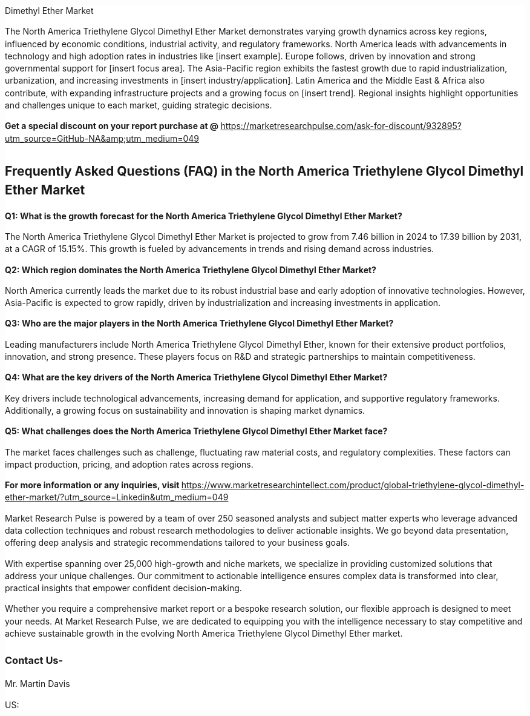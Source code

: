 Dimethyl Ether Market</span></h3><div class="flex max-w-full flex-col flex-grow"><div class="min-h-8 text-message flex w-full flex-col items-end gap-2 whitespace-normal break-words [.text-message+&amp;]:mt-5" dir="auto" data-message-author-role="assistant" data-message-id="e9038762-ce64-4e30-91c9-9bd413514231" data-message-model-slug="gpt-4o-mini"><div class="flex w-full flex-col gap-1 empty:hidden first:pt-[3px]"><div class="markdown prose w-full break-words dark:prose-invert light"><p>The North America Triethylene Glycol Dimethyl Ether Market demonstrates varying growth dynamics across key regions, influenced by economic conditions, industrial activity, and regulatory frameworks. North America leads with advancements in technology and high adoption rates in industries like [insert example]. Europe follows, driven by innovation and strong governmental support for [insert focus area]. The Asia-Pacific region exhibits the fastest growth due to rapid industrialization, urbanization, and increasing investments in [insert industry/application]. Latin America and the Middle East &amp; Africa also contribute, with expanding infrastructure projects and a growing focus on [insert trend]. Regional insights highlight opportunities and challenges unique to each market, guiding strategic decisions.</p></div></div></div></div><p><strong>Get a special discount on your report purchase at @ </strong><a href="https://marketresearchpulse.com/ask-for-discount/932895?utm_source=GitHub-NA&amp;utm_medium=049">https://marketresearchpulse.com/ask-for-discount/932895?utm_source=GitHub-NA&amp;utm_medium=049</a></p><h2>Frequently Asked Questions (FAQ) in the North America Triethylene Glycol Dimethyl Ether Market</h2><p><strong>Q1: What is the growth forecast for the North America Triethylene Glycol Dimethyl Ether Market?</strong></p><p>The North America Triethylene Glycol Dimethyl Ether Market is projected to grow from 7.46 billion in 2024 to 17.39 billion by 2031, at a CAGR of 15.15%. This growth is fueled by advancements in trends and rising demand across industries.</p><p><strong>Q2: Which region dominates the North America Triethylene Glycol Dimethyl Ether Market?</strong></p><p>North America currently leads the market due to its robust industrial base and early adoption of innovative technologies. However, Asia-Pacific is expected to grow rapidly, driven by industrialization and increasing investments in application.</p><p><strong>Q3: Who are the major players in the North America Triethylene Glycol Dimethyl Ether Market?</strong></p><p>Leading manufacturers include North America Triethylene Glycol Dimethyl Ether, known for their extensive product portfolios, innovation, and strong presence. These players focus on R&amp;D and strategic partnerships to maintain competitiveness.</p><p><strong>Q4: What are the key drivers of the North America Triethylene Glycol Dimethyl Ether Market?</strong></p><p>Key drivers include technological advancements, increasing demand for application, and supportive regulatory frameworks. Additionally, a growing focus on sustainability and innovation is shaping market dynamics.</p><p><strong>Q5: What challenges does the North America Triethylene Glycol Dimethyl Ether Market face?</strong></p><p>The market faces challenges such as challenge, fluctuating raw material costs, and regulatory complexities. These factors can impact production, pricing, and adoption rates across regions.</p><p><strong>For more information or any inquiries, visit&nbsp;</strong><a href="https://www.marketresearchintellect.com/product/global-triethylene-glycol-dimethyl-ether-market/?utm_source=Linkedin&utm_medium=049">https://www.marketresearchintellect.com/product/global-triethylene-glycol-dimethyl-ether-market/?utm_source=Linkedin&utm_medium=049</a></p><p>Market Research Pulse is powered by a team of over 250 seasoned analysts and subject matter experts who leverage advanced data collection techniques and robust research methodologies to deliver actionable insights. We go beyond data presentation, offering deep analysis and strategic recommendations tailored to your business goals.</p><p>With expertise spanning over 25,000 high-growth and niche markets, we specialize in providing customized solutions that address your unique challenges. Our commitment to actionable intelligence ensures complex data is transformed into clear, practical insights that empower confident decision-making.</p><p>Whether you require a comprehensive market report or a bespoke research solution, our flexible approach is designed to meet your needs. At Market Research Pulse, we are dedicated to equipping you with the intelligence necessary to stay competitive and achieve sustainable growth in the evolving North America Triethylene Glycol Dimethyl Ether market.</p><h3><strong>Contact Us-</strong></h3><p>Mr. Martin Davis</p><p>US: